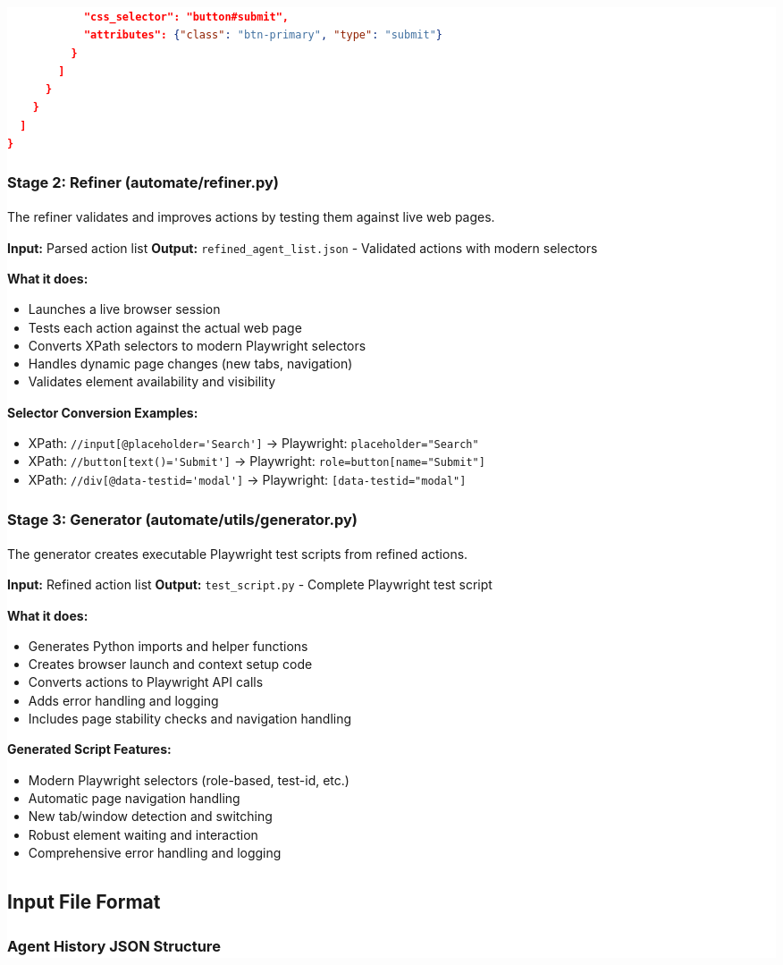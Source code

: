 ```json
            "css_selector": "button#submit",
            "attributes": {"class": "btn-primary", "type": "submit"}
          }
        ]
      }
    }
  ]
}
```

### Stage 2: Refiner (automate/refiner.py)

The refiner validates and improves actions by testing them against live web pages.

**Input:** Parsed action list
**Output:** `refined_agent_list.json` - Validated actions with modern selectors

**What it does:**
- Launches a live browser session
- Tests each action against the actual web page
- Converts XPath selectors to modern Playwright selectors
- Handles dynamic page changes (new tabs, navigation)
- Validates element availability and visibility

**Selector Conversion Examples:**
- XPath: `//input[@placeholder='Search']` → Playwright: `placeholder="Search"`
- XPath: `//button[text()='Submit']` → Playwright: `role=button[name="Submit"]`
- XPath: `//div[@data-testid='modal']` → Playwright: `[data-testid="modal"]`

### Stage 3: Generator (automate/utils/generator.py)

The generator creates executable Playwright test scripts from refined actions.

**Input:** Refined action list
**Output:** `test_script.py` - Complete Playwright test script

**What it does:**
- Generates Python imports and helper functions
- Creates browser launch and context setup code
- Converts actions to Playwright API calls
- Adds error handling and logging
- Includes page stability checks and navigation handling

**Generated Script Features:**
- Modern Playwright selectors (role-based, test-id, etc.)
- Automatic page navigation handling
- New tab/window detection and switching
- Robust element waiting and interaction
- Comprehensive error handling and logging

## Input File Format

### Agent History JSON Structure

